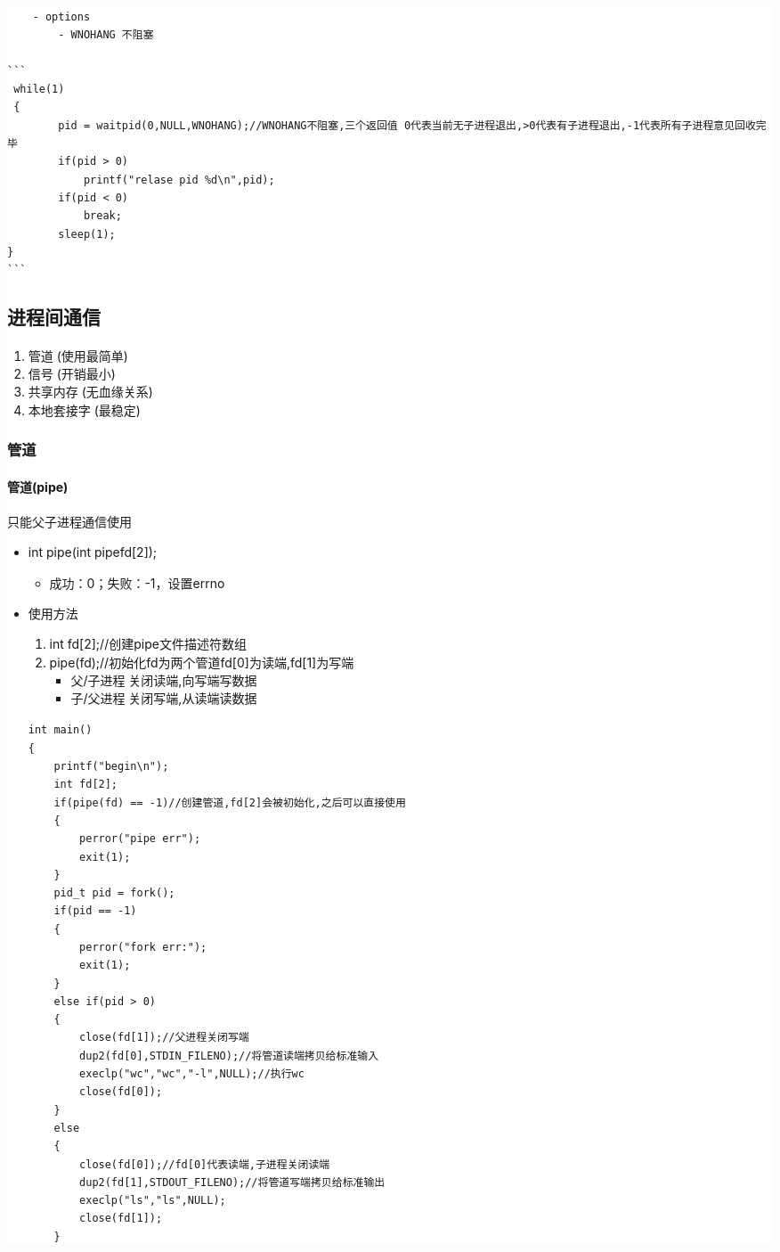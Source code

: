 		- options
		    - WNOHANG 不阻塞

	```
	 while(1)
     {
            pid = waitpid(0,NULL,WNOHANG);//WNOHANG不阻塞,三个返回值 0代表当前无子进程退出,>0代表有子进程退出,-1代表所有子进程意见回收完毕
            if(pid > 0)
                printf("relase pid %d\n",pid);
            if(pid < 0)
                break;         
            sleep(1);
    }
	```
	
##	进程间通信

1. 管道 (使用最简单)
2. 信号 (开销最小)
3. 共享内存 (无血缘关系)
4. 本地套接字 (最稳定)

### 管道

#### 管道(pipe)
只能父子进程通信使用
- int pipe(int pipefd[2]);
	- 成功：0；失败：-1，设置errno
- 使用方法
	1. int fd[2];//创建pipe文件描述符数组
	2. pipe(fd);//初始化fd为两个管道fd[0]为读端,fd[1]为写端
		- 父/子进程  关闭读端,向写端写数据
		- 子/父进程  关闭写端,从读端读数据
 
	```
	int main()
	{
	    printf("begin\n");
	    int fd[2];
	    if(pipe(fd) == -1)//创建管道,fd[2]会被初始化,之后可以直接使用
	    {
	        perror("pipe err");
	        exit(1);
	    }
	    pid_t pid = fork();
	    if(pid == -1)
	    {
	        perror("fork err:");
	        exit(1);
	    }
	    else if(pid > 0)
	    {
	        close(fd[1]);//父进程关闭写端
	        dup2(fd[0],STDIN_FILENO);//将管道读端拷贝给标准输入
	        execlp("wc","wc","-l",NULL);//执行wc
	        close(fd[0]);
	    }
	    else
	    {
	        close(fd[0]);//fd[0]代表读端,子进程关闭读端
	        dup2(fd[1],STDOUT_FILENO);//将管道写端拷贝给标准输出
	        execlp("ls","ls",NULL);
	        close(fd[1]);
	    }